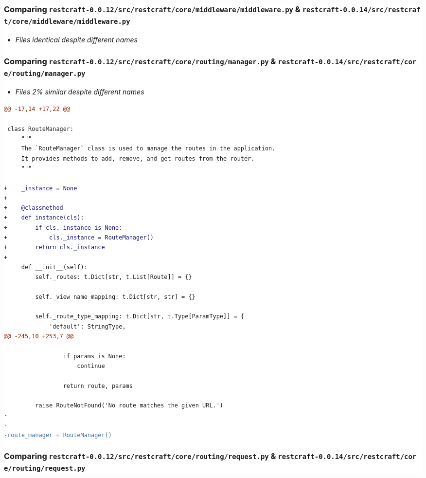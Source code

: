 ### Comparing `restcraft-0.0.12/src/restcraft/core/middleware/middleware.py` & `restcraft-0.0.14/src/restcraft/core/middleware/middleware.py`

 * *Files identical despite different names*

### Comparing `restcraft-0.0.12/src/restcraft/core/routing/manager.py` & `restcraft-0.0.14/src/restcraft/core/routing/manager.py`

 * *Files 2% similar despite different names*

```diff
@@ -17,14 +17,22 @@
 
 class RouteManager:
     """
     The `RouteManager` class is used to manage the routes in the application.
     It provides methods to add, remove, and get routes from the router.
     """
 
+    _instance = None
+
+    @classmethod
+    def instance(cls):
+        if cls._instance is None:
+            cls._instance = RouteManager()
+        return cls._instance
+
     def __init__(self):
         self._routes: t.Dict[str, t.List[Route]] = {}
 
         self._view_name_mapping: t.Dict[str, str] = {}
 
         self._route_type_mapping: t.Dict[str, t.Type[ParamType]] = {
             'default': StringType,
@@ -245,10 +253,7 @@
 
                 if params is None:
                     continue
 
                 return route, params
 
         raise RouteNotFound('No route matches the given URL.')
-
-
-route_manager = RouteManager()
```

### Comparing `restcraft-0.0.12/src/restcraft/core/routing/request.py` & `restcraft-0.0.14/src/restcraft/core/routing/request.py`
